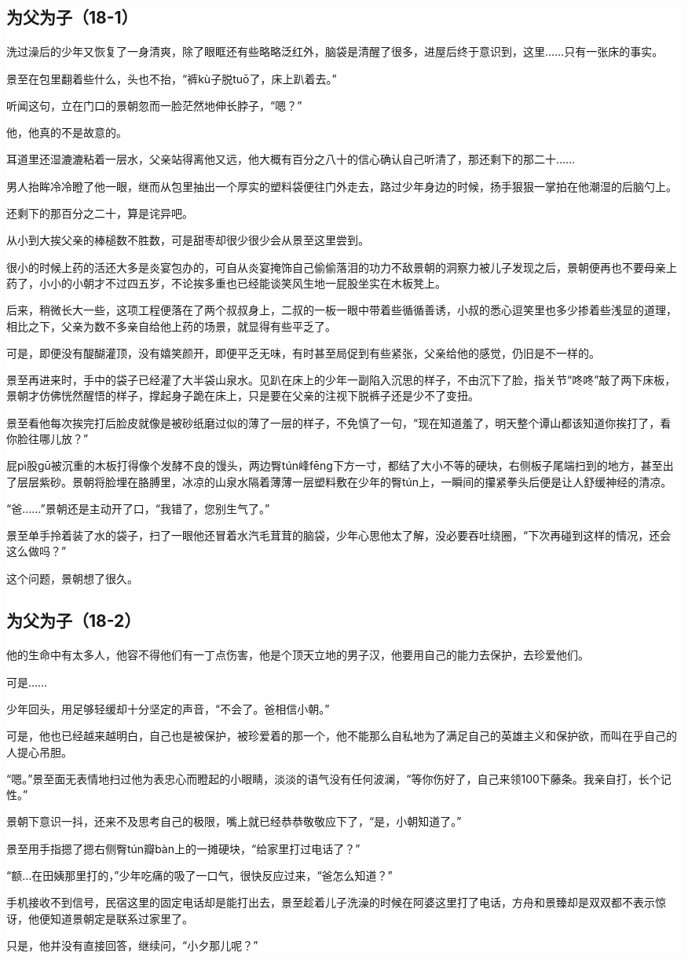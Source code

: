 
## 为父为子（18-1）

洗过澡后的少年又恢复了一身清爽，除了眼眶还有些略略泛红外，脑袋是清醒了很多，进屋后终于意识到，这里……只有一张床的事实。

景至在包里翻着些什么，头也不抬，“裤kù子脱tuō了，床上趴着去。”

听闻这句，立在门口的景朝忽而一脸茫然地伸长脖子，“嗯？”

他，他真的不是故意的。

耳道里还湿漉漉粘着一层水，父亲站得离他又远，他大概有百分之八十的信心确认自己听清了，那还剩下的那二十……

男人抬眸冷冷瞪了他一眼，继而从包里抽出一个厚实的塑料袋便往门外走去，路过少年身边的时候，扬手狠狠一掌拍在他潮湿的后脑勺上。

还剩下的那百分之二十，算是诧异吧。

从小到大挨父亲的棒槌数不胜数，可是甜枣却很少很少会从景至这里尝到。

很小的时候上药的活还大多是炎宴包办的，可自从炎宴掩饰自己偷偷落泪的功力不敌景朝的洞察力被儿子发现之后，景朝便再也不要母亲上药了，小小的小朝才不过四五岁，不论挨多重也已经能谈笑风生地一屁股坐实在木板凳上。

后来，稍微长大一些，这项工程便落在了两个叔叔身上，二叔的一板一眼中带着些循循善诱，小叔的悉心逗笑里也多少掺着些浅显的道理，相比之下，父亲为数不多亲自给他上药的场景，就显得有些平乏了。

可是，即便没有醍醐灌顶，没有嬉笑颜开，即便平乏无味，有时甚至局促到有些紧张，父亲给他的感觉，仍旧是不一样的。

景至再进来时，手中的袋子已经灌了大半袋山泉水。见趴在床上的少年一副陷入沉思的样子，不由沉下了脸，指关节“咚咚”敲了两下床板，景朝才仿佛恍然醒悟的样子，撑起身子跪在床上，只是要在父亲的注视下脱裤子还是少不了变扭。

景至看他每次挨完打后脸皮就像是被砂纸磨过似的薄了一层的样子，不免慎了一句，“现在知道羞了，明天整个谭山都该知道你挨打了，看你脸往哪儿放？”

屁pì股gū被沉重的木板打得像个发酵不良的馒头，两边臀tún峰fēng下方一寸，都结了大小不等的硬块，右侧板子尾端扫到的地方，甚至出了层层紫砂。景朝将脸埋在胳膊里，冰凉的山泉水隔着薄薄一层塑料敷在少年的臀tún上，一瞬间的攥紧拳头后便是让人舒缓神经的清凉。

“爸……”景朝还是主动开了口，“我错了，您别生气了。”

景至单手拎着装了水的袋子，扫了一眼他还冒着水汽毛茸茸的脑袋，少年心思他太了解，没必要吞吐绕圈，“下次再碰到这样的情况，还会这么做吗？”

这个问题，景朝想了很久。

## 为父为子（18-2）

他的生命中有太多人，他容不得他们有一丁点伤害，他是个顶天立地的男子汉，他要用自己的能力去保护，去珍爱他们。

可是……

少年回头，用足够轻缓却十分坚定的声音，“不会了。爸相信小朝。”

可是，他也已经越来越明白，自己也是被保护，被珍爱着的那一个，他不能那么自私地为了满足自己的英雄主义和保护欲，而叫在乎自己的人提心吊胆。

“嗯。”景至面无表情地扫过他为表忠心而瞪起的小眼睛，淡淡的语气没有任何波澜，“等你伤好了，自己来领100下藤条。我亲自打，长个记性。”

景朝下意识一抖，还来不及思考自己的极限，嘴上就已经恭恭敬敬应下了，“是，小朝知道了。”

景至用手指摁了摁右侧臀tún瓣bàn上的一摊硬块，“给家里打过电话了？”

“额…在田姨那里打的，”少年吃痛的吸了一口气，很快反应过来，“爸怎么知道？”

手机接收不到信号，民宿这里的固定电话却是能打出去，景至趁着儿子洗澡的时候在阿婆这里打了电话，方舟和景臻却是双双都不表示惊讶，他便知道景朝定是联系过家里了。

只是，他并没有直接回答，继续问，“小夕那儿呢？”
